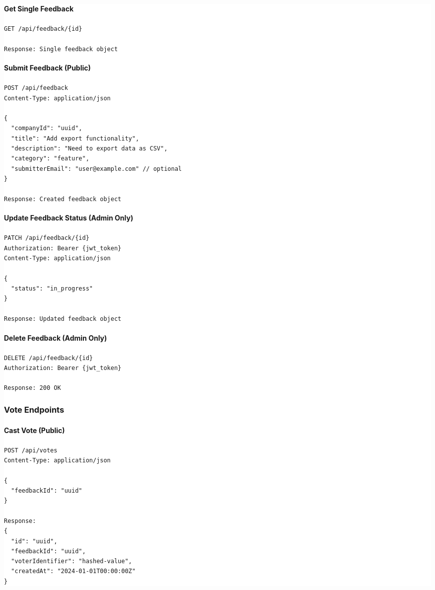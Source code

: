 #### Get Single Feedback

```
GET /api/feedback/{id}

Response: Single feedback object
```

#### Submit Feedback (Public)

```
POST /api/feedback
Content-Type: application/json

{
  "companyId": "uuid",
  "title": "Add export functionality",
  "description": "Need to export data as CSV",
  "category": "feature",
  "submitterEmail": "user@example.com" // optional
}

Response: Created feedback object
```

#### Update Feedback Status (Admin Only)

```
PATCH /api/feedback/{id}
Authorization: Bearer {jwt_token}
Content-Type: application/json

{
  "status": "in_progress"
}

Response: Updated feedback object
```

#### Delete Feedback (Admin Only)

```
DELETE /api/feedback/{id}
Authorization: Bearer {jwt_token}

Response: 200 OK
```

### Vote Endpoints

#### Cast Vote (Public)

```
POST /api/votes
Content-Type: application/json

{
  "feedbackId": "uuid"
}

Response:
{
  "id": "uuid",
  "feedbackId": "uuid",
  "voterIdentifier": "hashed-value",
  "createdAt": "2024-01-01T00:00:00Z"
}
```